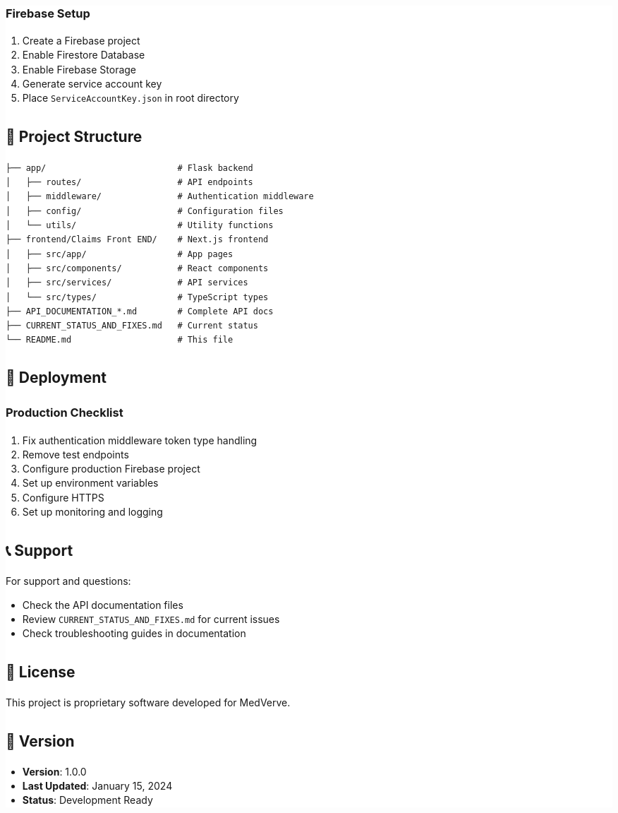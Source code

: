 ### Firebase Setup
1. Create a Firebase project
2. Enable Firestore Database
3. Enable Firebase Storage
4. Generate service account key
5. Place `ServiceAccountKey.json` in root directory

## 📁 Project Structure

```
├── app/                          # Flask backend
│   ├── routes/                   # API endpoints
│   ├── middleware/               # Authentication middleware
│   ├── config/                   # Configuration files
│   └── utils/                    # Utility functions
├── frontend/Claims Front END/    # Next.js frontend
│   ├── src/app/                  # App pages
│   ├── src/components/           # React components
│   ├── src/services/             # API services
│   └── src/types/                # TypeScript types
├── API_DOCUMENTATION_*.md        # Complete API docs
├── CURRENT_STATUS_AND_FIXES.md   # Current status
└── README.md                     # This file
```

## 🚀 Deployment

### Production Checklist
1. Fix authentication middleware token type handling
2. Remove test endpoints
3. Configure production Firebase project
4. Set up environment variables
5. Configure HTTPS
6. Set up monitoring and logging

## 📞 Support

For support and questions:
- Check the API documentation files
- Review `CURRENT_STATUS_AND_FIXES.md` for current issues
- Check troubleshooting guides in documentation

## 📄 License

This project is proprietary software developed for MedVerve.

## 🔄 Version

- **Version**: 1.0.0
- **Last Updated**: January 15, 2024
- **Status**: Development Ready
